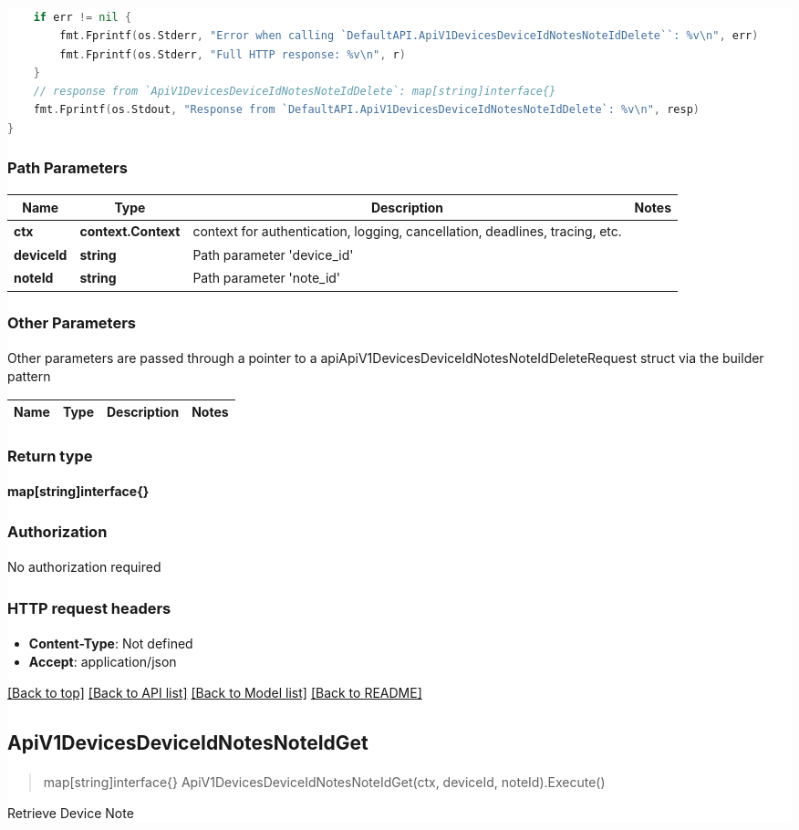 ```go
	if err != nil {
		fmt.Fprintf(os.Stderr, "Error when calling `DefaultAPI.ApiV1DevicesDeviceIdNotesNoteIdDelete``: %v\n", err)
		fmt.Fprintf(os.Stderr, "Full HTTP response: %v\n", r)
	}
	// response from `ApiV1DevicesDeviceIdNotesNoteIdDelete`: map[string]interface{}
	fmt.Fprintf(os.Stdout, "Response from `DefaultAPI.ApiV1DevicesDeviceIdNotesNoteIdDelete`: %v\n", resp)
}
```

### Path Parameters


Name | Type | Description  | Notes
------------- | ------------- | ------------- | -------------
**ctx** | **context.Context** | context for authentication, logging, cancellation, deadlines, tracing, etc.
**deviceId** | **string** | Path parameter &#39;device_id&#39; | 
**noteId** | **string** | Path parameter &#39;note_id&#39; | 

### Other Parameters

Other parameters are passed through a pointer to a apiApiV1DevicesDeviceIdNotesNoteIdDeleteRequest struct via the builder pattern


Name | Type | Description  | Notes
------------- | ------------- | ------------- | -------------



### Return type

**map[string]interface{}**

### Authorization

No authorization required

### HTTP request headers

- **Content-Type**: Not defined
- **Accept**: application/json

[[Back to top]](#) [[Back to API list]](../README.md#documentation-for-api-endpoints)
[[Back to Model list]](../README.md#documentation-for-models)
[[Back to README]](../README.md)


## ApiV1DevicesDeviceIdNotesNoteIdGet

> map[string]interface{} ApiV1DevicesDeviceIdNotesNoteIdGet(ctx, deviceId, noteId).Execute()

Retrieve Device Note
